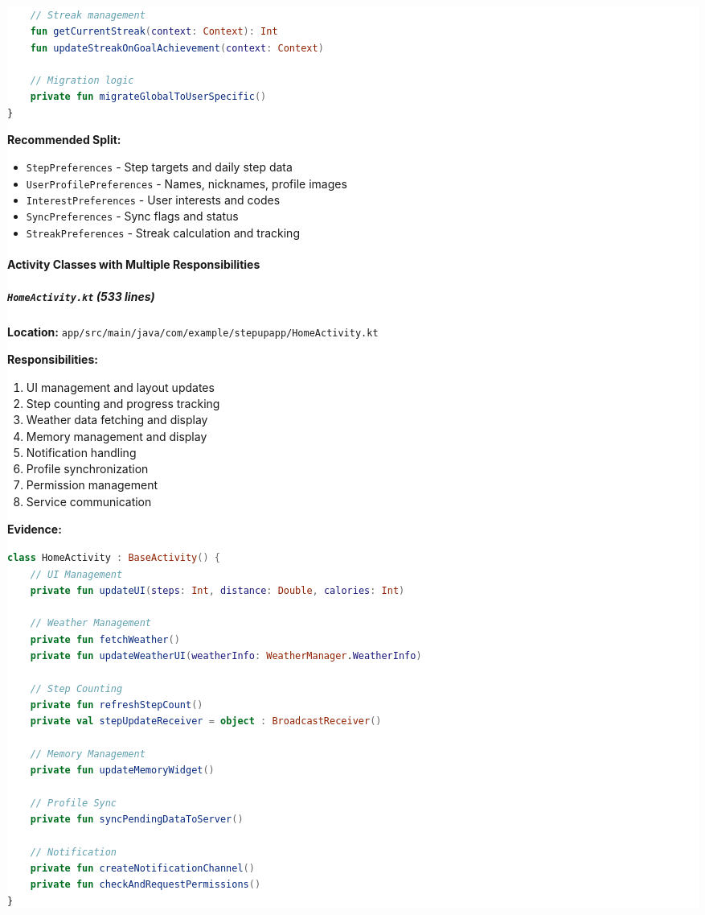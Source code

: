 ```kotlin
    // Streak management
    fun getCurrentStreak(context: Context): Int
    fun updateStreakOnGoalAchievement(context: Context)
    
    // Migration logic
    private fun migrateGlobalToUserSpecific()
}
```

**Recommended Split:**
- `StepPreferences` - Step targets and daily step data
- `UserProfilePreferences` - Names, nicknames, profile images
- `InterestPreferences` - User interests and codes
- `SyncPreferences` - Sync flags and status
- `StreakPreferences` - Streak calculation and tracking

#### **Activity Classes with Multiple Responsibilities**

##### **`HomeActivity.kt` (533 lines)**
**Location:** `app/src/main/java/com/example/stepupapp/HomeActivity.kt`

**Responsibilities:**
1. UI management and layout updates
2. Step counting and progress tracking
3. Weather data fetching and display
4. Memory management and display
5. Notification handling
6. Profile synchronization
7. Permission management
8. Service communication

**Evidence:**
```kotlin
class HomeActivity : BaseActivity() {
    // UI Management
    private fun updateUI(steps: Int, distance: Double, calories: Int)
    
    // Weather Management
    private fun fetchWeather()
    private fun updateWeatherUI(weatherInfo: WeatherManager.WeatherInfo)
    
    // Step Counting
    private fun refreshStepCount()
    private val stepUpdateReceiver = object : BroadcastReceiver()
    
    // Memory Management
    private fun updateMemoryWidget()
    
    // Profile Sync
    private fun syncPendingDataToServer()
    
    // Notification
    private fun createNotificationChannel()
    private fun checkAndRequestPermissions()
}
```
